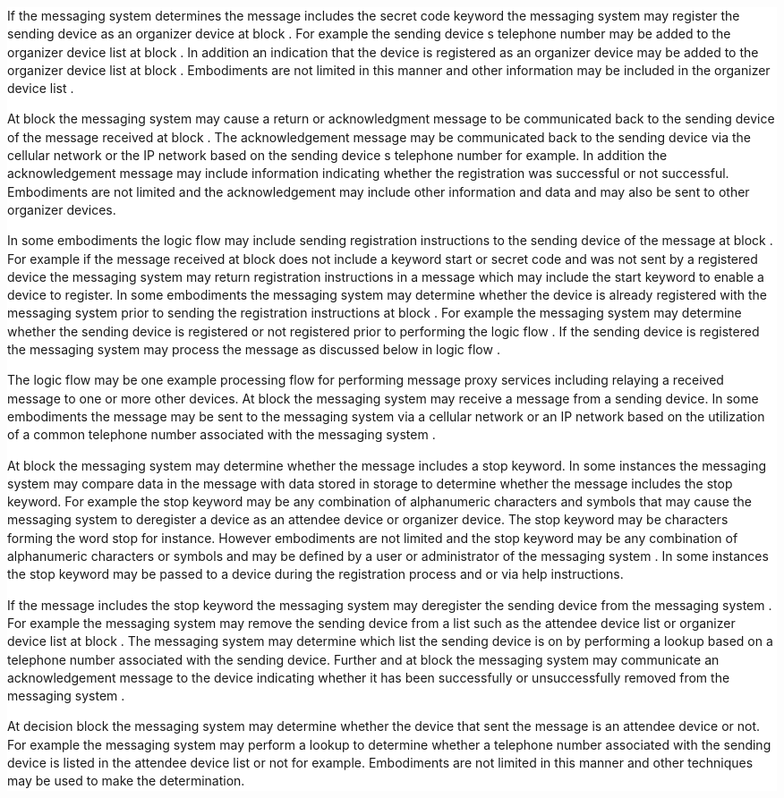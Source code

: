 If the messaging system determines the message includes the secret code keyword the messaging system may register the sending device as an organizer device at block . For example the sending device s telephone number may be added to the organizer device list at block . In addition an indication that the device is registered as an organizer device may be added to the organizer device list at block . Embodiments are not limited in this manner and other information may be included in the organizer device list .

At block the messaging system may cause a return or acknowledgment message to be communicated back to the sending device of the message received at block . The acknowledgement message may be communicated back to the sending device via the cellular network or the IP network based on the sending device s telephone number for example. In addition the acknowledgement message may include information indicating whether the registration was successful or not successful. Embodiments are not limited and the acknowledgement may include other information and data and may also be sent to other organizer devices.

In some embodiments the logic flow may include sending registration instructions to the sending device of the message at block . For example if the message received at block does not include a keyword start or secret code and was not sent by a registered device the messaging system may return registration instructions in a message which may include the start keyword to enable a device to register. In some embodiments the messaging system may determine whether the device is already registered with the messaging system prior to sending the registration instructions at block . For example the messaging system may determine whether the sending device is registered or not registered prior to performing the logic flow . If the sending device is registered the messaging system may process the message as discussed below in logic flow .

The logic flow may be one example processing flow for performing message proxy services including relaying a received message to one or more other devices. At block the messaging system may receive a message from a sending device. In some embodiments the message may be sent to the messaging system via a cellular network or an IP network based on the utilization of a common telephone number associated with the messaging system .

At block the messaging system may determine whether the message includes a stop keyword. In some instances the messaging system may compare data in the message with data stored in storage to determine whether the message includes the stop keyword. For example the stop keyword may be any combination of alphanumeric characters and symbols that may cause the messaging system to deregister a device as an attendee device or organizer device. The stop keyword may be characters forming the word stop for instance. However embodiments are not limited and the stop keyword may be any combination of alphanumeric characters or symbols and may be defined by a user or administrator of the messaging system . In some instances the stop keyword may be passed to a device during the registration process and or via help instructions.

If the message includes the stop keyword the messaging system may deregister the sending device from the messaging system . For example the messaging system may remove the sending device from a list such as the attendee device list or organizer device list at block . The messaging system may determine which list the sending device is on by performing a lookup based on a telephone number associated with the sending device. Further and at block the messaging system may communicate an acknowledgement message to the device indicating whether it has been successfully or unsuccessfully removed from the messaging system .

At decision block the messaging system may determine whether the device that sent the message is an attendee device or not. For example the messaging system may perform a lookup to determine whether a telephone number associated with the sending device is listed in the attendee device list or not for example. Embodiments are not limited in this manner and other techniques may be used to make the determination.
